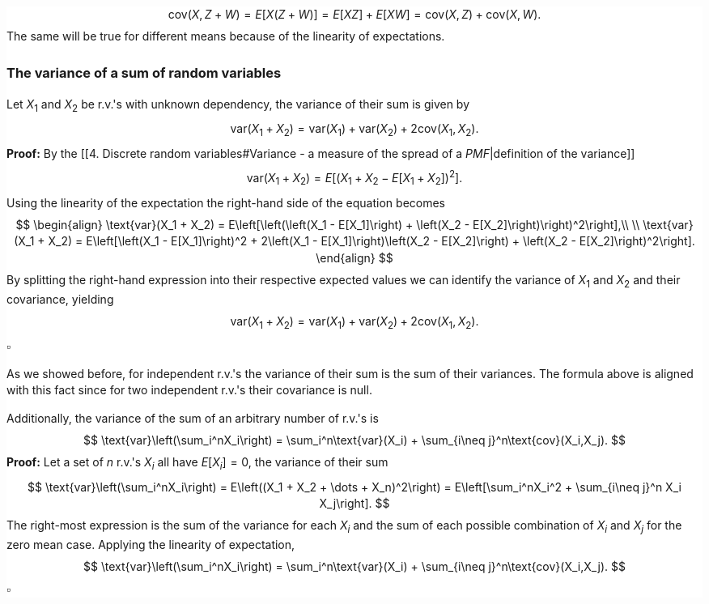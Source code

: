 $$
\text{cov}(X, Z + W) = E[X (Z + W)] = E[XZ] + E[XW] = \text{cov}(X, Z) + \text{cov}(X, W).
$$
The same will be true for different means because of the linearity of expectations.

### The variance of a sum of random variables

Let $X_1$ and $X_2$ be r.v.'s with unknown dependency, the variance of their sum is given by
$$
\text{var}(X_1 + X_2) = \text{var}(X_1) + \text{var}(X_2) + 2\text{cov}(X_1, X_2).
$$
**Proof:**
	 By the [[4. Discrete random variables#Variance - a measure of the spread of a *PMF*|definition of the variance]]
	 $$
	 \text{var}(X_1 + X_2) = E\left[(X_1 + X_2 - E[X_1 + X_2])^2\right].
	 $$
	 Using the linearity of the expectation the right-hand side of the equation becomes
	$$
	 \begin{align}
		 \text{var}(X_1 + X_2) = E\left[\left(\left(X_1  - E[X_1]\right) + \left(X_2  - E[X_2]\right)\right)^2\right],\\ \\
		 \text{var}(X_1 + X_2) = E\left[\left(X_1  - E[X_1]\right)^2 + 2\left(X_1  - E[X_1]\right)\left(X_2  - E[X_2]\right) + \left(X_2  - E[X_2]\right)^2\right].
	\end{align}
	 $$
	 By splitting the right-hand expression into their respective expected values we can identify the variance of $X_1$ and $X_2$ and their covariance, yielding
	 $$
	 \text{var}(X_1 + X_2) = \text{var}(X_1) + \text{var}(X_2) + 2\text{cov}(X_1, X_2).
	 $$
$\square$

As we showed before, for independent r.v.'s the variance of their sum is the sum of their variances. The formula above is aligned with this fact since for two independent r.v.'s their covariance is null.

Additionally, the variance of the sum of an arbitrary number of r.v.'s is
$$
\text{var}\left(\sum_i^nX_i\right) = \sum_i^n\text{var}(X_i) + \sum_{i\neq j}^n\text{cov}(X_i,X_j).
$$
**Proof:**
	 Let a set of $n$ r.v.'s $X_i$ all have $E[X_i] = 0$, the variance of their sum
	 $$
	 \text{var}\left(\sum_i^nX_i\right) = E\left((X_1 + X_2 + \dots + X_n)^2\right) = E\left[\sum_i^nX_i^2 + \sum_{i\neq j}^n X_i X_j\right].
	 $$
	 The right-most expression is the sum of the variance for each $X_i$ and the sum of each possible combination of $X_i$ and $X_j$ for the zero mean case. Applying the linearity of expectation,
	 $$
	 \text{var}\left(\sum_i^nX_i\right) = \sum_i^n\text{var}(X_i) + \sum_{i\neq j}^n\text{cov}(X_i,X_j).
	 $$
$\square$
